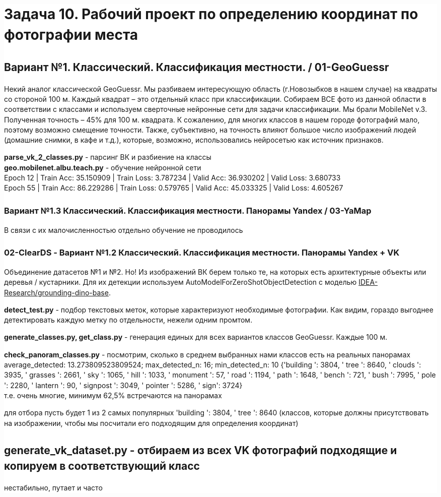 
# Задача 10. Рабочий проект по определению координат по фотографии места

## Вариант №1. Классический. Классификация местности. / 01-GeoGuessr
Некий аналог классической GeoGuessr. Мы разбиваем интересующую область (г.Новозыбков в нашем случае) на квадраты со стороной 100 м. Каждый квадрат – это отдельный класс при классификации. Собираем ВСЕ фото из данной области в соответствии с классами и используем сверточные нейронные сети для задачи классификации. Мы брали MobileNet v.3. Полученная точность – 45% для 100 м. квадрата. К сожалению, для многих классов в нашем городе фотографий мало, поэтому возможно смещение точности. Также, субъективно, на точность влияют большое число изображений людей (домашние снимки, в кафе и т.д.), которые, возможно, использовались нейросетью как источник признаков.  

**parse_vk_2_classes.py** - парсинг ВК и разбиение на классы  
**geo.mobilenet.albu.teach.py** - обучение нейронной сети  
Epoch 12 | Train Acc: 35.150909 | Train Loss: 3.787234 | Valid Acc: 36.930202 | Valid Loss: 3.680733  
Epoch 55 | Train Acc: 86.229286 | Train Loss: 0.579765 | Valid Acc: 45.033325 | Valid Loss: 4.605267  

### Вариант №1.3 Классический. Классификация местности. Панорамы Yandex / 03-YaMap
В связи с их малочисленностью отдельно обучение не проводилось  




### 02-ClearDS - Вариант №1.2 Классический. Классификация местности. Панорамы Yandex + VK
Объединение датасетов №1 и №2. Но! Из изображений ВК берем только те, на которых есть архитектурные объекты или деревья / кустарники. Для их детекции используем AutoModelForZeroShotObjectDetection с моделью [IDEA-Research/grounding-dino-base](https://huggingface.co/docs/transformers/model_doc/grounding-dino).  

**detect_test.py** - подбор текстовых меток, которые характеризуют необходимые фотографии. Как видим, гораздо выгоднее детектировать каждую метку по отдельности, нежели одним промтом.  

**generate_classes.py, get_class.py** - генерация единых для всех вариантов классов GeoGuessr. Каждые 100 м.  

**check_panoram_classes.py** - посмотрим, сколько в среднем выбранных нами классов есть на реальных панорамах  
average_detected: 13.273809523809524; max_detected_n: 16; min_detected_n: 10
{'building ': 3804, ' tree ': 8640, ' clouds ': 3935, ' grasses ': 2661, ' sky ': 1065, ' hill ': 1033, ' monument ': 57, ' road ': 1194, ' path ': 1648, ' bench ': 721, ' bush ': 7995, ' pole ': 2280, ' lantern ': 90, ' signpost ': 3049, ' pointer ': 5286, ' sign': 3724}  
т.е. очень многие, минимум 62,5% встречаются на панорамах  

для отбора пусть будет 1 из 2 самых популярных 'building ': 3804, ' tree ': 8640  (классов, которые должны присутствовать на изображении, чтобы мы посчитали его подходящим для определения координат)  

**generate_vk_dataset.py** - отбираем из всех VK фотографий подходящие и копируем в соответствующий класс  
----------
нестабильно, путает и часто  
